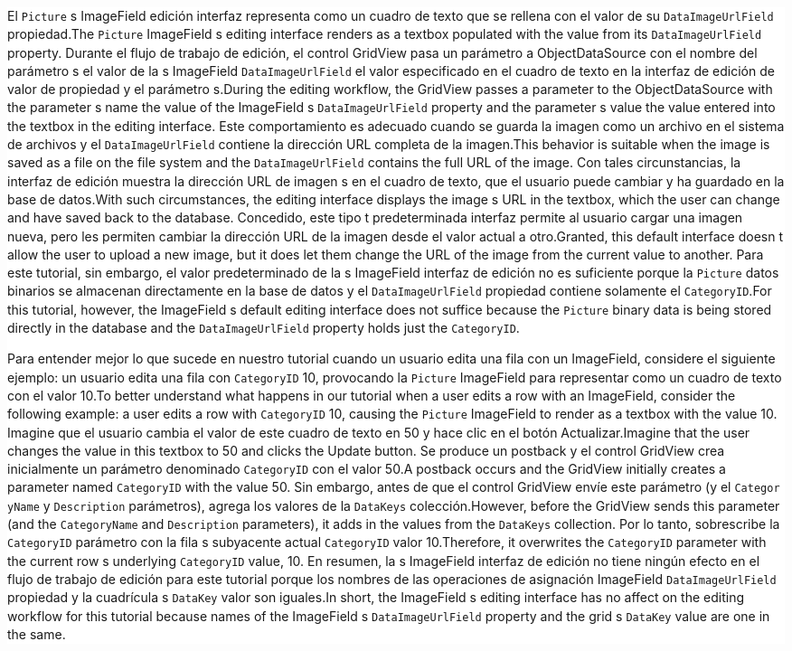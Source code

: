 <span data-ttu-id="a57e5-320">El `Picture` s ImageField edición interfaz representa como un cuadro de texto que se rellena con el valor de su `DataImageUrlField` propiedad.</span><span class="sxs-lookup"><span data-stu-id="a57e5-320">The `Picture` ImageField s editing interface renders as a textbox populated with the value from its `DataImageUrlField` property.</span></span> <span data-ttu-id="a57e5-321">Durante el flujo de trabajo de edición, el control GridView pasa un parámetro a ObjectDataSource con el nombre del parámetro s el valor de la s ImageField `DataImageUrlField` el valor especificado en el cuadro de texto en la interfaz de edición de valor de propiedad y el parámetro s.</span><span class="sxs-lookup"><span data-stu-id="a57e5-321">During the editing workflow, the GridView passes a parameter to the ObjectDataSource with the parameter s name the value of the ImageField s `DataImageUrlField` property and the parameter s value the value entered into the textbox in the editing interface.</span></span> <span data-ttu-id="a57e5-322">Este comportamiento es adecuado cuando se guarda la imagen como un archivo en el sistema de archivos y el `DataImageUrlField` contiene la dirección URL completa de la imagen.</span><span class="sxs-lookup"><span data-stu-id="a57e5-322">This behavior is suitable when the image is saved as a file on the file system and the `DataImageUrlField` contains the full URL of the image.</span></span> <span data-ttu-id="a57e5-323">Con tales circunstancias, la interfaz de edición muestra la dirección URL de imagen s en el cuadro de texto, que el usuario puede cambiar y ha guardado en la base de datos.</span><span class="sxs-lookup"><span data-stu-id="a57e5-323">With such circumstances, the editing interface displays the image s URL in the textbox, which the user can change and have saved back to the database.</span></span> <span data-ttu-id="a57e5-324">Concedido, este tipo t predeterminada interfaz permite al usuario cargar una imagen nueva, pero les permiten cambiar la dirección URL de la imagen desde el valor actual a otro.</span><span class="sxs-lookup"><span data-stu-id="a57e5-324">Granted, this default interface doesn t allow the user to upload a new image, but it does let them change the URL of the image from the current value to another.</span></span> <span data-ttu-id="a57e5-325">Para este tutorial, sin embargo, el valor predeterminado de la s ImageField interfaz de edición no es suficiente porque la `Picture` datos binarios se almacenan directamente en la base de datos y el `DataImageUrlField` propiedad contiene solamente el `CategoryID`.</span><span class="sxs-lookup"><span data-stu-id="a57e5-325">For this tutorial, however, the ImageField s default editing interface does not suffice because the `Picture` binary data is being stored directly in the database and the `DataImageUrlField` property holds just the `CategoryID`.</span></span>

<span data-ttu-id="a57e5-326">Para entender mejor lo que sucede en nuestro tutorial cuando un usuario edita una fila con un ImageField, considere el siguiente ejemplo: un usuario edita una fila con `CategoryID` 10, provocando la `Picture` ImageField para representar como un cuadro de texto con el valor 10.</span><span class="sxs-lookup"><span data-stu-id="a57e5-326">To better understand what happens in our tutorial when a user edits a row with an ImageField, consider the following example: a user edits a row with `CategoryID` 10, causing the `Picture` ImageField to render as a textbox with the value 10.</span></span> <span data-ttu-id="a57e5-327">Imagine que el usuario cambia el valor de este cuadro de texto en 50 y hace clic en el botón Actualizar.</span><span class="sxs-lookup"><span data-stu-id="a57e5-327">Imagine that the user changes the value in this textbox to 50 and clicks the Update button.</span></span> <span data-ttu-id="a57e5-328">Se produce un postback y el control GridView crea inicialmente un parámetro denominado `CategoryID` con el valor 50.</span><span class="sxs-lookup"><span data-stu-id="a57e5-328">A postback occurs and the GridView initially creates a parameter named `CategoryID` with the value 50.</span></span> <span data-ttu-id="a57e5-329">Sin embargo, antes de que el control GridView envíe este parámetro (y el `CategoryName` y `Description` parámetros), agrega los valores de la `DataKeys` colección.</span><span class="sxs-lookup"><span data-stu-id="a57e5-329">However, before the GridView sends this parameter (and the `CategoryName` and `Description` parameters), it adds in the values from the `DataKeys` collection.</span></span> <span data-ttu-id="a57e5-330">Por lo tanto, sobrescribe la `CategoryID` parámetro con la fila s subyacente actual `CategoryID` valor 10.</span><span class="sxs-lookup"><span data-stu-id="a57e5-330">Therefore, it overwrites the `CategoryID` parameter with the current row s underlying `CategoryID` value, 10.</span></span> <span data-ttu-id="a57e5-331">En resumen, la s ImageField interfaz de edición no tiene ningún efecto en el flujo de trabajo de edición para este tutorial porque los nombres de las operaciones de asignación ImageField `DataImageUrlField` propiedad y la cuadrícula s `DataKey` valor son iguales.</span><span class="sxs-lookup"><span data-stu-id="a57e5-331">In short, the ImageField s editing interface has no affect on the editing workflow for this tutorial because names of the ImageField s `DataImageUrlField` property and the grid s `DataKey` value are one in the same.</span></span>
